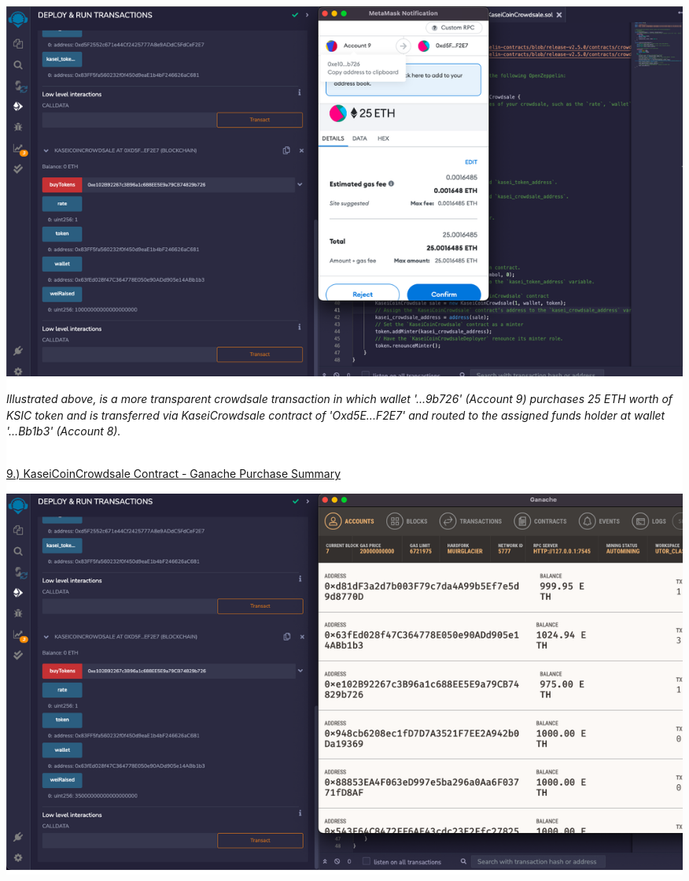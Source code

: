   <img width= "100%" src="Instructions/Evaluation_Evidence/8_KaseiCoinCrowdsale_contract_25ETH_KSIC_purchase_from_9b726.png">
  </p>

  <i> Illustrated above, is a more transparent crowdsale transaction in which wallet '...9b726' (Account 9) purchases 25 ETH worth of KSIC token and is transferred via KaseiCrowdsale contract of 'Oxd5E...F2E7' and routed to the assigned funds holder at wallet '...Bb1b3' (Account 8). </i>
  <br>
  <br>

<u> 9.) KaseiCoinCrowdsale Contract - Ganache Purchase Summary</u>

  <p align= "left" width="60">
  <img width= "100%" src="Instructions/Evaluation_Evidence/9_KaseiCoinCrowdsale_contract_ganache_purchase_summary.png">
  </p>
